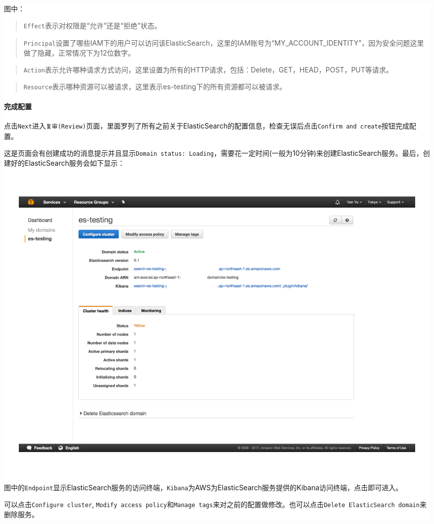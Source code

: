 图中：

> `Effect`表示对权限是“允许”还是“拒绝”状态。

> `Principal`设置了哪些IAM下的用户可以访问该ElasticSearch，这里的IAM账号为“MY_ACCOUNT_IDENTITY”，因为安全问题这里做了隐藏，正常情况下为12位数字。

> `Action`表示允许哪种请求方式访问，这里设置为所有的HTTP请求，包括：Delete，GET，HEAD，POST，PUT等请求。

> `Resource`表示哪种资源可以被请求，这里表示es-testing下的所有资源都可以被请求。

#### 完成配置

点击`Next`进入`复审(Review)`页面，里面罗列了所有之前关于ElasticSearch的配置信息，检查无误后点击`Confirm and create`按钮完成配置。

这是页面会有创建成功的消息提示并且显示`Domain status: Loading`，需要花一定时间(一般为10分钟)来创建ElasticSearch服务。最后，创建好的ElasticSearch服务会如下显示：

<div style="text-align:center" markdown="1">
<img src="/images/blogs/elasticsearch/aws_es_success.png" width = "800" height = "600" />
</div>

图中的`Endpoint`显示ElasticSearch服务的访问终端，`Kibana`为AWS为ElasticSearch服务提供的Kibana访问终端，点击即可进入。

可以点击`Configure cluster`, `Modify access policy`和`Manage tags`来对之前的配置做修改。也可以点击`Delete ElasticSearch domain`来删除服务。

